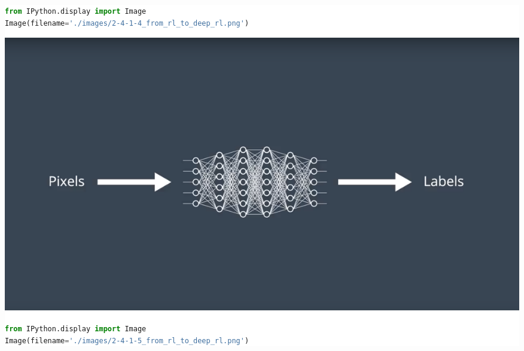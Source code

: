 


```python
from IPython.display import Image
Image(filename='./images/2-4-1-4_from_rl_to_deep_rl.png')
```




![png](/assets/images/2019-06-23-drlnd_2-4_value_based_methods-post/output_13_0.png)




```python
from IPython.display import Image
Image(filename='./images/2-4-1-5_from_rl_to_deep_rl.png')
```



